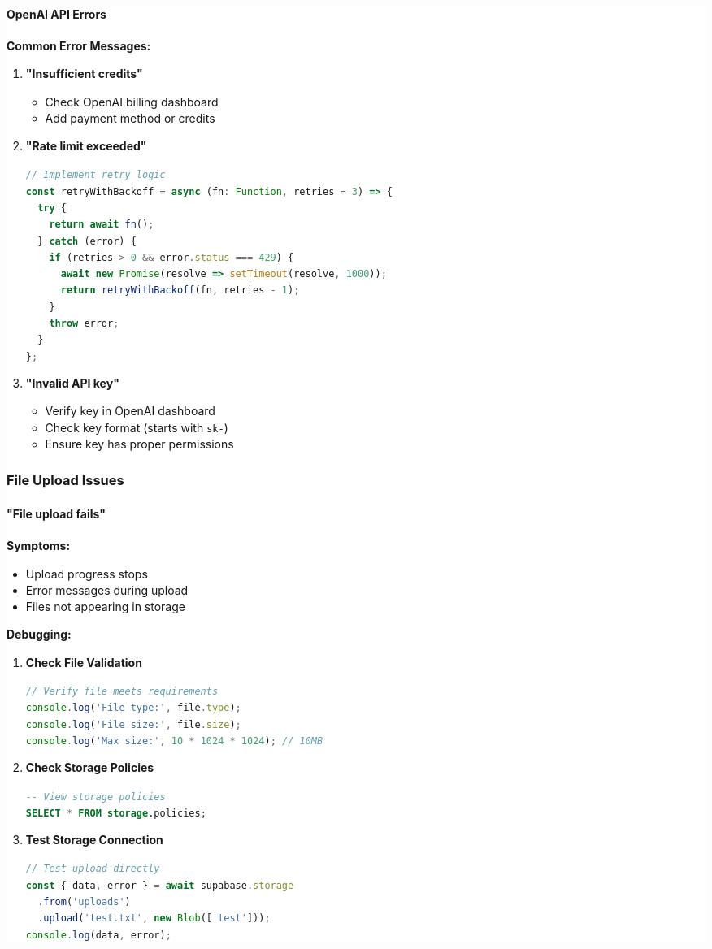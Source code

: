 #### OpenAI API Errors

**Common Error Messages:**

1. **"Insufficient credits"**
   - Check OpenAI billing dashboard
   - Add payment method or credits

2. **"Rate limit exceeded"**
   ```typescript
   // Implement retry logic
   const retryWithBackoff = async (fn: Function, retries = 3) => {
     try {
       return await fn();
     } catch (error) {
       if (retries > 0 && error.status === 429) {
         await new Promise(resolve => setTimeout(resolve, 1000));
         return retryWithBackoff(fn, retries - 1);
       }
       throw error;
     }
   };
   ```

3. **"Invalid API key"**
   - Verify key in OpenAI dashboard
   - Check key format (starts with `sk-`)
   - Ensure key has proper permissions

### File Upload Issues

#### "File upload fails"

**Symptoms:**
- Upload progress stops
- Error messages during upload
- Files not appearing in storage

**Debugging:**

1. **Check File Validation**
   ```javascript
   // Verify file meets requirements
   console.log('File type:', file.type);
   console.log('File size:', file.size);
   console.log('Max size:', 10 * 1024 * 1024); // 10MB
   ```

2. **Check Storage Policies**
   ```sql
   -- View storage policies
   SELECT * FROM storage.policies;
   ```

3. **Test Storage Connection**
   ```javascript
   // Test upload directly
   const { data, error } = await supabase.storage
     .from('uploads')
     .upload('test.txt', new Blob(['test']));
   console.log(data, error);
   ```
